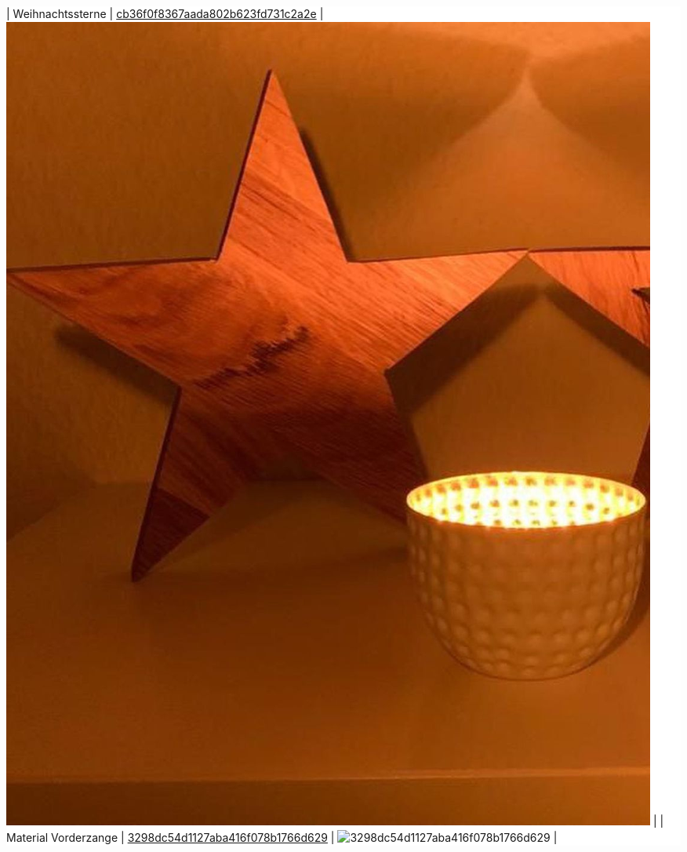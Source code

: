 | Weihnachtssterne        | [cb36f0f8367aada802b623fd731c2a2e](images/cb36f0f8367aada802b623fd731c2a2e.jpg) | ![cb36f0f8367aada802b623fd731c2a2e](images/cb36f0f8367aada802b623fd731c2a2e.jpg) |
| Material Vorderzange    | [3298dc54d1127aba416f078b1766d629](images/3298dc54d1127aba416f078b1766d629.jpg) | ![3298dc54d1127aba416f078b1766d629](images/3298dc54d1127aba416f078b1766d629.jpg) |